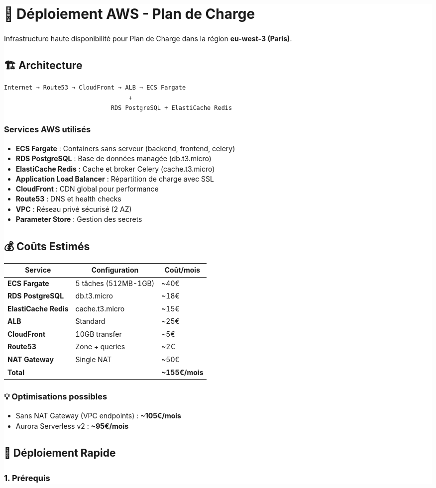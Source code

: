 # 🚀 Déploiement AWS - Plan de Charge

Infrastructure haute disponibilité pour Plan de Charge dans la région **eu-west-3 (Paris)**.

## 🏗️ Architecture

```
Internet → Route53 → CloudFront → ALB → ECS Fargate
                                   ↓
                              RDS PostgreSQL + ElastiCache Redis
```

### Services AWS utilisés

- **ECS Fargate** : Containers sans serveur (backend, frontend, celery)
- **RDS PostgreSQL** : Base de données managée (db.t3.micro)
- **ElastiCache Redis** : Cache et broker Celery (cache.t3.micro)
- **Application Load Balancer** : Répartition de charge avec SSL
- **CloudFront** : CDN global pour performance
- **Route53** : DNS et health checks
- **VPC** : Réseau privé sécurisé (2 AZ)
- **Parameter Store** : Gestion des secrets

## 💰 Coûts Estimés

| Service | Configuration | Coût/mois |
|---------|---------------|-----------|
| **ECS Fargate** | 5 tâches (512MB-1GB) | ~40€ |
| **RDS PostgreSQL** | db.t3.micro | ~18€ |
| **ElastiCache Redis** | cache.t3.micro | ~15€ |
| **ALB** | Standard | ~25€ |
| **CloudFront** | 10GB transfer | ~5€ |
| **Route53** | Zone + queries | ~2€ |
| **NAT Gateway** | Single NAT | ~50€ |
| **Total** | | **~155€/mois** |

### 💡 Optimisations possibles
- Sans NAT Gateway (VPC endpoints) : **~105€/mois**
- Aurora Serverless v2 : **~95€/mois**

## 🚀 Déploiement Rapide

### 1. Prérequis
